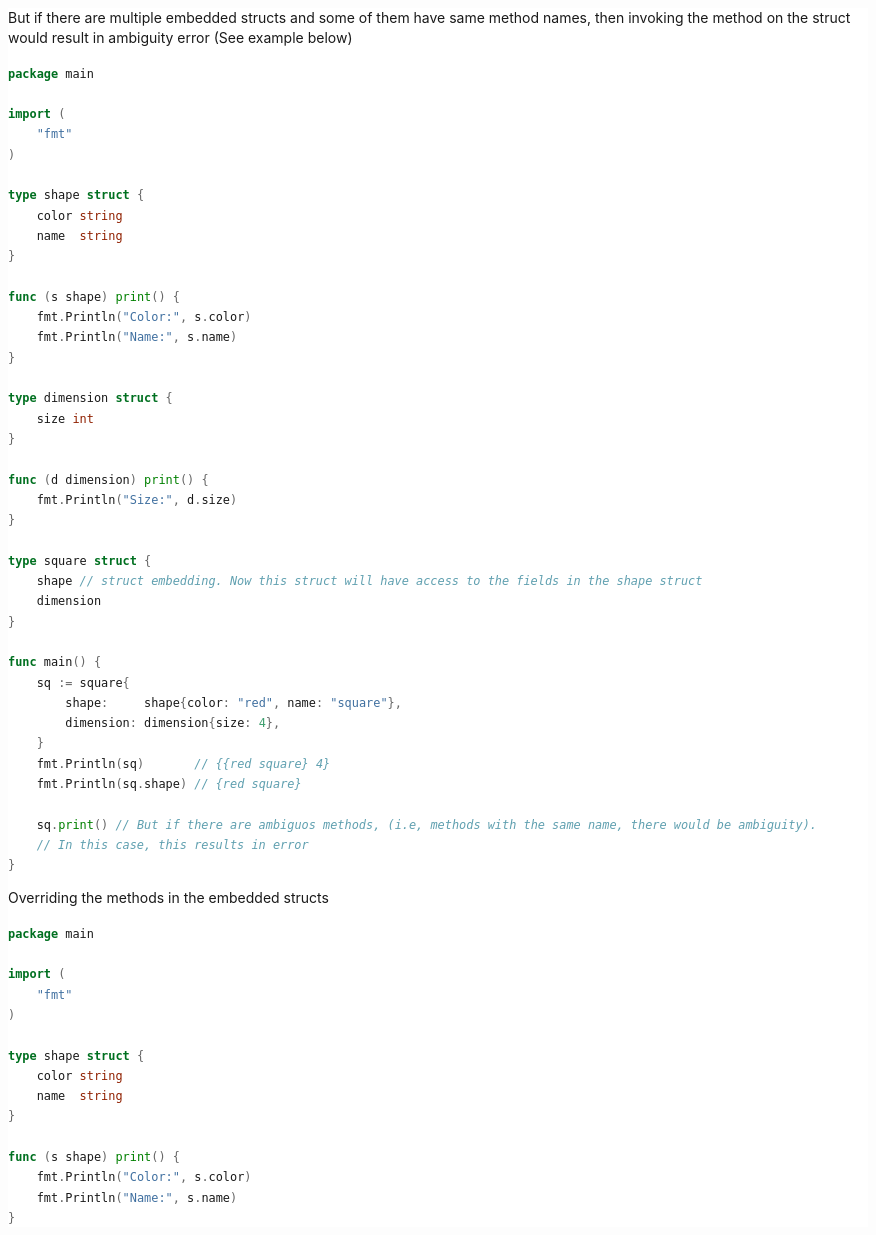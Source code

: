 But if there are multiple embedded structs and some of them have same method names, then invoking the method on the struct would result in ambiguity error (See example below)

```go
package main

import (
	"fmt"
)

type shape struct {
	color string
	name  string
}

func (s shape) print() {
	fmt.Println("Color:", s.color)
	fmt.Println("Name:", s.name)
}

type dimension struct {
	size int
}

func (d dimension) print() {
	fmt.Println("Size:", d.size)
}

type square struct {
	shape // struct embedding. Now this struct will have access to the fields in the shape struct
	dimension
}

func main() {
	sq := square{
		shape:     shape{color: "red", name: "square"},
		dimension: dimension{size: 4},
	}
	fmt.Println(sq)       // {{red square} 4}
	fmt.Println(sq.shape) // {red square}

	sq.print() // But if there are ambiguos methods, (i.e, methods with the same name, there would be ambiguity).
	// In this case, this results in error
}
```

Overriding the methods in the embedded structs
```go
package main

import (
	"fmt"
)

type shape struct {
	color string
	name  string
}

func (s shape) print() {
	fmt.Println("Color:", s.color)
	fmt.Println("Name:", s.name)
}

```
